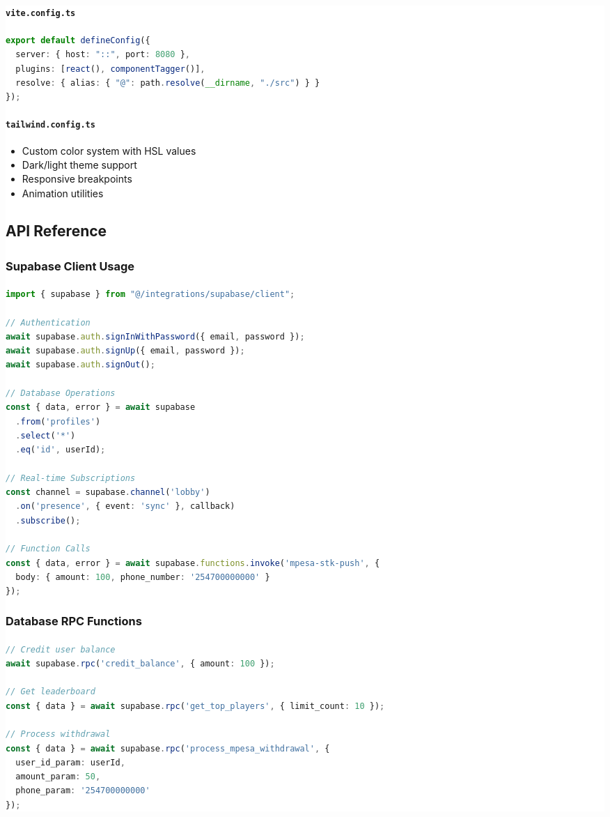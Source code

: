 #### `vite.config.ts`
```typescript
export default defineConfig({
  server: { host: "::", port: 8080 },
  plugins: [react(), componentTagger()],
  resolve: { alias: { "@": path.resolve(__dirname, "./src") } }
});
```

#### `tailwind.config.ts`
- Custom color system with HSL values
- Dark/light theme support
- Responsive breakpoints
- Animation utilities

## API Reference

### Supabase Client Usage
```typescript
import { supabase } from "@/integrations/supabase/client";

// Authentication
await supabase.auth.signInWithPassword({ email, password });
await supabase.auth.signUp({ email, password });
await supabase.auth.signOut();

// Database Operations
const { data, error } = await supabase
  .from('profiles')
  .select('*')
  .eq('id', userId);

// Real-time Subscriptions
const channel = supabase.channel('lobby')
  .on('presence', { event: 'sync' }, callback)
  .subscribe();

// Function Calls
const { data, error } = await supabase.functions.invoke('mpesa-stk-push', {
  body: { amount: 100, phone_number: '254700000000' }
});
```

### Database RPC Functions
```typescript
// Credit user balance
await supabase.rpc('credit_balance', { amount: 100 });

// Get leaderboard
const { data } = await supabase.rpc('get_top_players', { limit_count: 10 });

// Process withdrawal
const { data } = await supabase.rpc('process_mpesa_withdrawal', {
  user_id_param: userId,
  amount_param: 50,
  phone_param: '254700000000'
});
```
